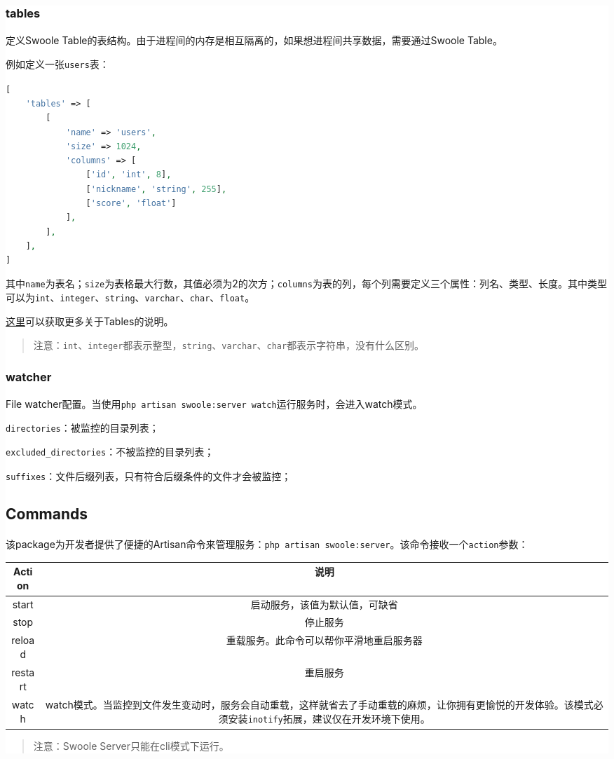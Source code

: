 ### tables

定义Swoole Table的表结构。由于进程间的内存是相互隔离的，如果想进程间共享数据，需要通过Swoole Table。

例如定义一张`users`表：

```php
[
    'tables' => [
        [
            'name' => 'users',
            'size' => 1024,
            'columns' => [
                ['id', 'int', 8],
                ['nickname', 'string', 255],
                ['score', 'float']
            ],
        ],
    ],
]
```

其中`name`为表名；`size`为表格最大行数，其值必须为2的次方；`columns`为表的列，每个列需要定义三个属性：列名、类型、长度。其中类型可以为`int`、`integer`、`string`、`varchar`、`char`、`float`。

[这里](#Tables)可以获取更多关于Tables的说明。

> 注意：`int`、`integer`都表示整型，`string`、`varchar`、`char`都表示字符串，没有什么区别。

### watcher

File watcher配置。当使用`php artisan swoole:server watch`运行服务时，会进入watch模式。

`directories`：被监控的目录列表；

`excluded_directories`：不被监控的目录列表；

`suffixes`：文件后缀列表，只有符合后缀条件的文件才会被监控；

## Commands

该package为开发者提供了便捷的Artisan命令来管理服务：`php artisan swoole:server`。该命令接收一个`action`参数：

| Action | 说明 |
|:------:|:---:|
| start | 启动服务，该值为默认值，可缺省 |
| stop | 停止服务 |
| reload | 重载服务。此命令可以帮你平滑地重启服务器 |
| restart | 重启服务 |
| watch | watch模式。当监控到文件发生变动时，服务会自动重载，这样就省去了手动重载的麻烦，让你拥有更愉悦的开发体验。该模式必须安装`inotify`拓展，建议仅在开发环境下使用。 |

> 注意：Swoole Server只能在cli模式下运行。
